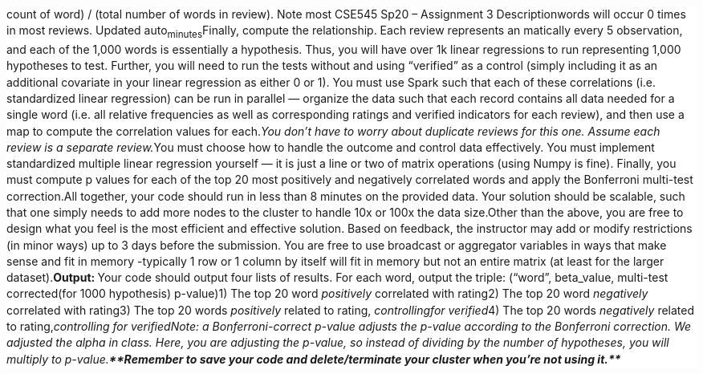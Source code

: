    <td width="148"> </td>

  </tr>

  <tr>

   <td width="148"> </td>

   <td width="443">count of word) / (total number of words in review). Note most</td>

   <td width="148"> </td>

  </tr>

  <tr>

   <td width="148">CSE545 Sp20 –</td>

   <td width="443">Assignment 3 Descriptionwords will occur 0 times in most reviews.                                                                     Updated auto<sub>minutes</sub>Finally, compute the relationship. Each review represents an</td>

   <td width="148">matically every 5</td>

  </tr>

  <tr>

   <td width="148"> </td>

   <td width="443">observation, and each of the 1,000 words is essentially a hypothesis. Thus, you will have over 1k linear regressions to run representing 1,000 hypotheses to test. Further, you will need to run the tests without and using “verified” as a control (simply including it as an additional covariate in your linear regression as either 0 or 1).  You must use Spark such that each of these correlations (i.e. standardized linear regression) can be run in parallel — organize the data such that each record contains all data needed for a single word (i.e. all relative frequencies as well as corresponding ratings and verified indicators for each review), and then use a map to compute the correlation values for each.<em>You don’t have to worry about duplicate reviews for this one. Assume each review is a separate review.</em>You must choose how to handle the outcome and control data effectively. You must implement standardized multiple linear regression yourself — it is just a line or two of matrix operations (using Numpy is fine).  Finally, you must compute p values for each of the top 20 most positively and negatively correlated words and apply the Bonferroni multi-test correction.All together, your code should run in less than 8 minutes on the provided data. Your solution should be scalable, such that one simply needs to add more nodes to the cluster to handle 10x or 100x the data size.Other than the above, you are free to design what you feel is the most efficient and effective solution. Based on feedback, the instructor may add or modify restrictions (in minor ways) up to 3 days before the submission.  You are free to use broadcast or aggregator variables in ways that make sense and fit in memory -typically 1 row or 1 column by itself will fit in memory but not an entire matrix (at least for the larger dataset).<strong>Output: </strong>Your code should output four lists of results. For each word, output the triple: (“word”, beta_value, multi-test corrected(for 1000 hypothesis) p-value)1)  The top 20 word <em>positively</em> correlated with rating2)  The top 20 word <em>negatively</em> correlated  with rating3)  The top 20 words <em>positively </em>related to rating, <em>controlling</em><em>for verified</em>4)  The top 20 words <em>negatively </em>related to rating,<em>controlling for verified</em><em>Note: a Bonferroni-correct p-value adjusts the p-value according to the Bonferroni correction. We adjusted the alpha in class. Here, you are adjusting the p-value, so instead of dividing by the number of hypotheses, you will multiply to p-value.</em><strong><em>**Remember to save your code and delete/terminate your cluster when you’re not using it.**</em></strong></td>
